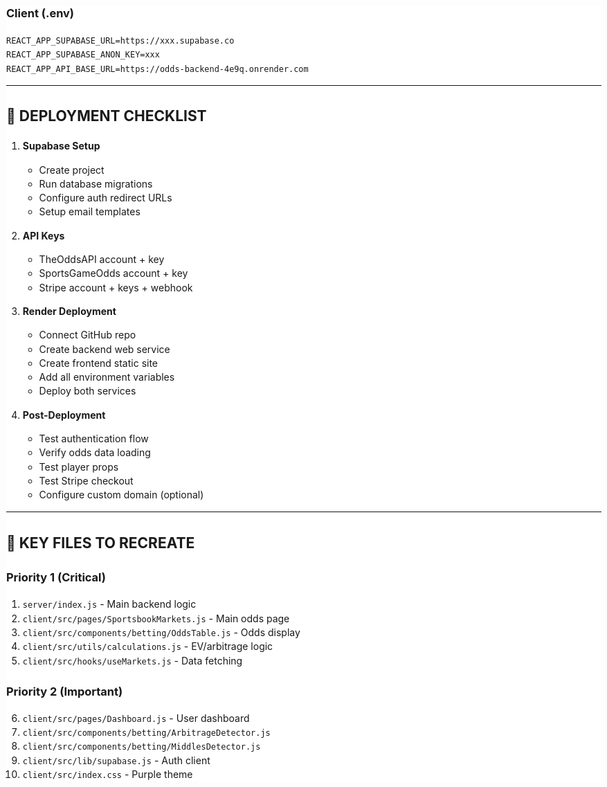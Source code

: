 ### Client (.env)
```env
REACT_APP_SUPABASE_URL=https://xxx.supabase.co
REACT_APP_SUPABASE_ANON_KEY=xxx
REACT_APP_API_BASE_URL=https://odds-backend-4e9q.onrender.com
```

---

## 🚀 DEPLOYMENT CHECKLIST

1. **Supabase Setup**
   - Create project
   - Run database migrations
   - Configure auth redirect URLs
   - Setup email templates

2. **API Keys**
   - TheOddsAPI account + key
   - SportsGameOdds account + key
   - Stripe account + keys + webhook

3. **Render Deployment**
   - Connect GitHub repo
   - Create backend web service
   - Create frontend static site
   - Add all environment variables
   - Deploy both services

4. **Post-Deployment**
   - Test authentication flow
   - Verify odds data loading
   - Test player props
   - Test Stripe checkout
   - Configure custom domain (optional)

---

## 📝 KEY FILES TO RECREATE

### Priority 1 (Critical)
1. `server/index.js` - Main backend logic
2. `client/src/pages/SportsbookMarkets.js` - Main odds page
3. `client/src/components/betting/OddsTable.js` - Odds display
4. `client/src/utils/calculations.js` - EV/arbitrage logic
5. `client/src/hooks/useMarkets.js` - Data fetching

### Priority 2 (Important)
6. `client/src/pages/Dashboard.js` - User dashboard
7. `client/src/components/betting/ArbitrageDetector.js`
8. `client/src/components/betting/MiddlesDetector.js`
9. `client/src/lib/supabase.js` - Auth client
10. `client/src/index.css` - Purple theme
